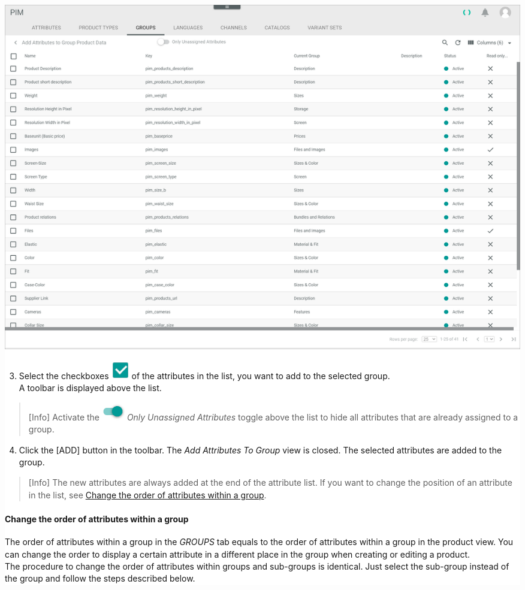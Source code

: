   ![Add attributes](/Assets/Screenshots/PIM/Settings/AttributeGroups/AddAttributes.png "[Add attributes]")

3. Select the checkboxes ![Checkbox](/Assets/Icons/Checkbox.png "[Checkbox]") of the attributes in the list, you want to add to the selected group.   
  A toolbar is displayed above the list.

  > [Info] Activate the ![Toggle](/Assets/Icons/Toggle.png "[Toggle]") *Only Unassigned Attributes* toggle above the list to hide all attributes that are already assigned to a group.

4. Click the [ADD] button in the toolbar.
  The *Add Attributes To Group* view is closed. The selected attributes are added to the group.

  > [Info] The new attributes are always added at the end of the attribute list. If you want to change the position of an attribute in the list, see [Change the order of attributes within a group](#change-the-order-of-attributes-within-a-group).


#### Change the order of attributes within a group

The order of attributes within a group in the *GROUPS* tab equals to the order of attributes within a group in the product view. You can change the order to display a certain attribute in a different place in the group when creating or editing a product.   
The procedure to change the order of attributes within groups and sub-groups is identical. Just select the sub-group instead of the group and follow the steps described below.
